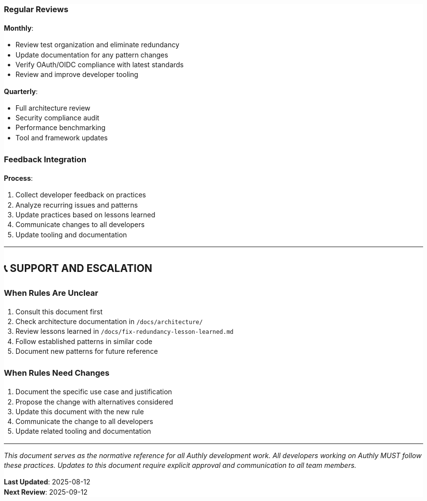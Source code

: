 ### Regular Reviews

**Monthly**:
- Review test organization and eliminate redundancy
- Update documentation for any pattern changes
- Verify OAuth/OIDC compliance with latest standards
- Review and improve developer tooling

**Quarterly**:
- Full architecture review
- Security compliance audit
- Performance benchmarking
- Tool and framework updates

### Feedback Integration

**Process**:
1. Collect developer feedback on practices
2. Analyze recurring issues and patterns
3. Update practices based on lessons learned
4. Communicate changes to all developers
5. Update tooling and documentation

---

## 📞 SUPPORT AND ESCALATION

### When Rules Are Unclear

1. Consult this document first
2. Check architecture documentation in `/docs/architecture/`
3. Review lessons learned in `/docs/fix-redundancy-lesson-learned.md`
4. Follow established patterns in similar code
5. Document new patterns for future reference

### When Rules Need Changes

1. Document the specific use case and justification
2. Propose the change with alternatives considered
3. Update this document with the new rule
4. Communicate the change to all developers
5. Update related tooling and documentation

---

*This document serves as the normative reference for all Authly development work. All developers working on Authly MUST follow these practices. Updates to this document require explicit approval and communication to all team members.*

**Last Updated**: 2025-08-12  
**Next Review**: 2025-09-12